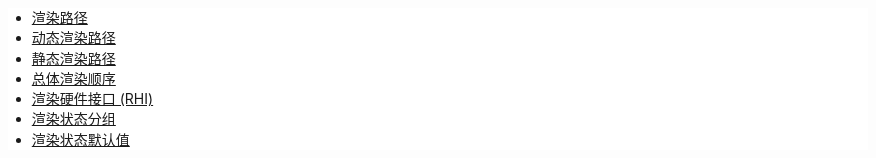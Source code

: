 -   [渲染路径](/documentation/zh-cn/unreal-engine/graphics-programming-overview-for-unreal-engine#%E6%B8%B2%E6%9F%93%E8%B7%AF%E5%BE%84)
-   [动态渲染路径](/documentation/zh-cn/unreal-engine/graphics-programming-overview-for-unreal-engine#%E5%8A%A8%E6%80%81%E6%B8%B2%E6%9F%93%E8%B7%AF%E5%BE%84)
-   [静态渲染路径](/documentation/zh-cn/unreal-engine/graphics-programming-overview-for-unreal-engine#%E9%9D%99%E6%80%81%E6%B8%B2%E6%9F%93%E8%B7%AF%E5%BE%84)
-   [总体渲染顺序](/documentation/zh-cn/unreal-engine/graphics-programming-overview-for-unreal-engine#%E6%80%BB%E4%BD%93%E6%B8%B2%E6%9F%93%E9%A1%BA%E5%BA%8F)
-   [渲染硬件接口 (RHI)](/documentation/zh-cn/unreal-engine/graphics-programming-overview-for-unreal-engine#%E6%B8%B2%E6%9F%93%E7%A1%AC%E4%BB%B6%E6%8E%A5%E5%8F%A3\(rhi\))
-   [渲染状态分组](/documentation/zh-cn/unreal-engine/graphics-programming-overview-for-unreal-engine#%E6%B8%B2%E6%9F%93%E7%8A%B6%E6%80%81%E5%88%86%E7%BB%84)
-   [渲染状态默认值](/documentation/zh-cn/unreal-engine/graphics-programming-overview-for-unreal-engine#%E6%B8%B2%E6%9F%93%E7%8A%B6%E6%80%81%E9%BB%98%E8%AE%A4%E5%80%BC)